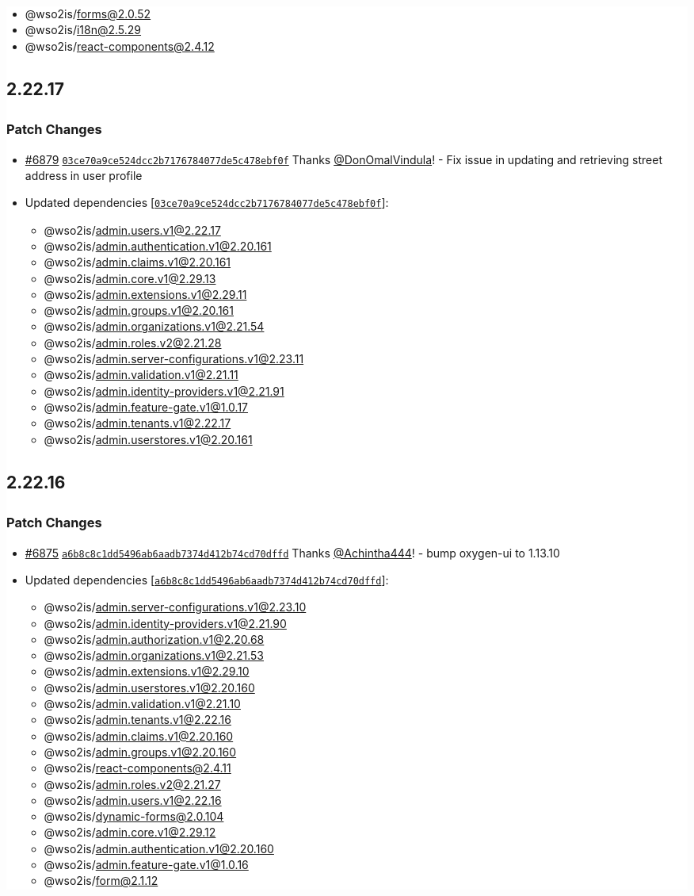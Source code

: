   - @wso2is/forms@2.0.52
  - @wso2is/i18n@2.5.29
  - @wso2is/react-components@2.4.12

## 2.22.17

### Patch Changes

- [#6879](https://github.com/wso2/identity-apps/pull/6879) [`03ce70a9ce524dcc2b7176784077de5c478ebf0f`](https://github.com/wso2/identity-apps/commit/03ce70a9ce524dcc2b7176784077de5c478ebf0f) Thanks [@DonOmalVindula](https://github.com/DonOmalVindula)! - Fix issue in updating and retrieving street address in user profile

- Updated dependencies [[`03ce70a9ce524dcc2b7176784077de5c478ebf0f`](https://github.com/wso2/identity-apps/commit/03ce70a9ce524dcc2b7176784077de5c478ebf0f)]:
  - @wso2is/admin.users.v1@2.22.17
  - @wso2is/admin.authentication.v1@2.20.161
  - @wso2is/admin.claims.v1@2.20.161
  - @wso2is/admin.core.v1@2.29.13
  - @wso2is/admin.extensions.v1@2.29.11
  - @wso2is/admin.groups.v1@2.20.161
  - @wso2is/admin.organizations.v1@2.21.54
  - @wso2is/admin.roles.v2@2.21.28
  - @wso2is/admin.server-configurations.v1@2.23.11
  - @wso2is/admin.validation.v1@2.21.11
  - @wso2is/admin.identity-providers.v1@2.21.91
  - @wso2is/admin.feature-gate.v1@1.0.17
  - @wso2is/admin.tenants.v1@2.22.17
  - @wso2is/admin.userstores.v1@2.20.161

## 2.22.16

### Patch Changes

- [#6875](https://github.com/wso2/identity-apps/pull/6875) [`a6b8c8c1dd5496ab6aadb7374d412b74cd70dffd`](https://github.com/wso2/identity-apps/commit/a6b8c8c1dd5496ab6aadb7374d412b74cd70dffd) Thanks [@Achintha444](https://github.com/Achintha444)! - bump oxygen-ui to 1.13.10

- Updated dependencies [[`a6b8c8c1dd5496ab6aadb7374d412b74cd70dffd`](https://github.com/wso2/identity-apps/commit/a6b8c8c1dd5496ab6aadb7374d412b74cd70dffd)]:
  - @wso2is/admin.server-configurations.v1@2.23.10
  - @wso2is/admin.identity-providers.v1@2.21.90
  - @wso2is/admin.authorization.v1@2.20.68
  - @wso2is/admin.organizations.v1@2.21.53
  - @wso2is/admin.extensions.v1@2.29.10
  - @wso2is/admin.userstores.v1@2.20.160
  - @wso2is/admin.validation.v1@2.21.10
  - @wso2is/admin.tenants.v1@2.22.16
  - @wso2is/admin.claims.v1@2.20.160
  - @wso2is/admin.groups.v1@2.20.160
  - @wso2is/react-components@2.4.11
  - @wso2is/admin.roles.v2@2.21.27
  - @wso2is/admin.users.v1@2.22.16
  - @wso2is/dynamic-forms@2.0.104
  - @wso2is/admin.core.v1@2.29.12
  - @wso2is/admin.authentication.v1@2.20.160
  - @wso2is/admin.feature-gate.v1@1.0.16
  - @wso2is/form@2.1.12
